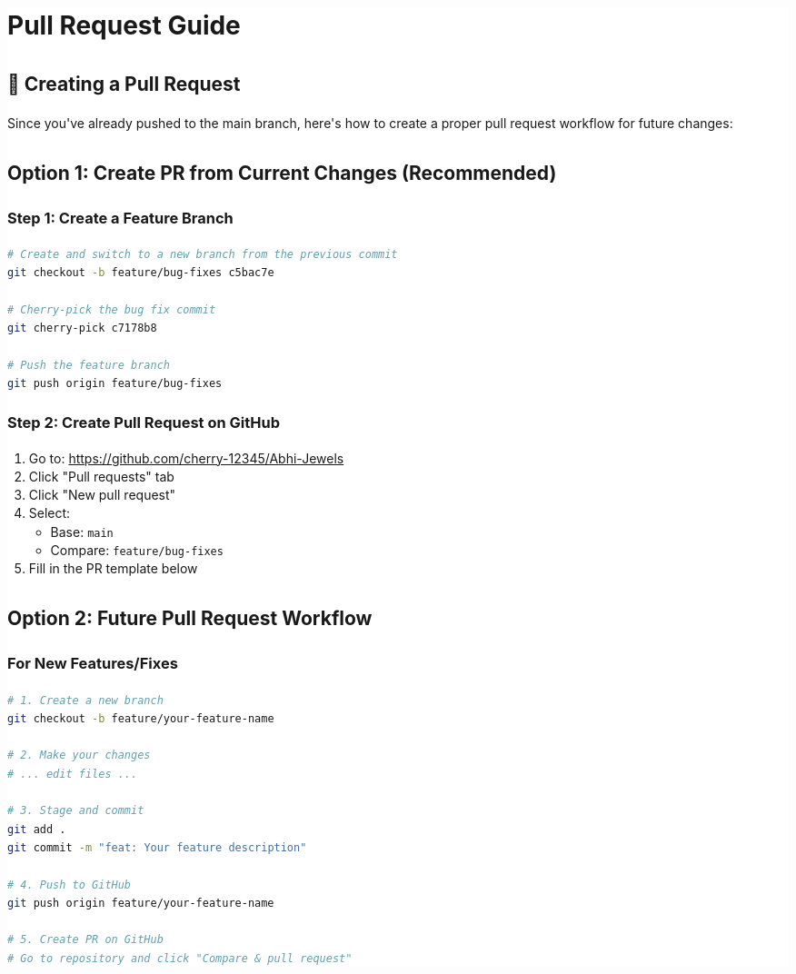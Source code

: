 # Pull Request Guide

## 🎯 Creating a Pull Request

Since you've already pushed to the main branch, here's how to create a proper pull request workflow for future changes:

## Option 1: Create PR from Current Changes (Recommended)

### Step 1: Create a Feature Branch
```bash
# Create and switch to a new branch from the previous commit
git checkout -b feature/bug-fixes c5bac7e

# Cherry-pick the bug fix commit
git cherry-pick c7178b8

# Push the feature branch
git push origin feature/bug-fixes
```

### Step 2: Create Pull Request on GitHub
1. Go to: https://github.com/cherry-12345/Abhi-Jewels
2. Click "Pull requests" tab
3. Click "New pull request"
4. Select:
   - Base: `main`
   - Compare: `feature/bug-fixes`
5. Fill in the PR template below

## Option 2: Future Pull Request Workflow

### For New Features/Fixes
```bash
# 1. Create a new branch
git checkout -b feature/your-feature-name

# 2. Make your changes
# ... edit files ...

# 3. Stage and commit
git add .
git commit -m "feat: Your feature description"

# 4. Push to GitHub
git push origin feature/your-feature-name

# 5. Create PR on GitHub
# Go to repository and click "Compare & pull request"
```
